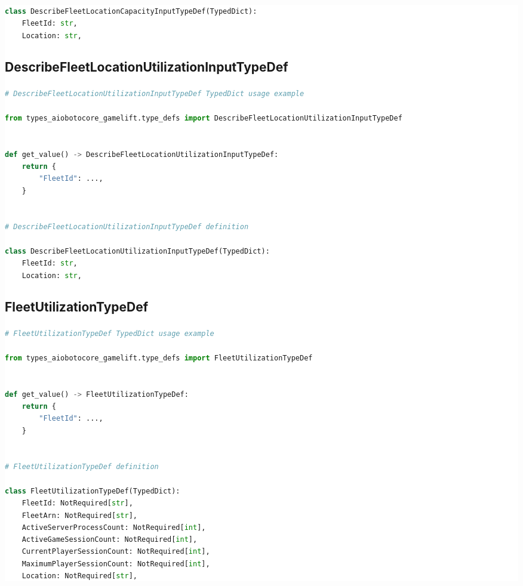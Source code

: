 ```python
class DescribeFleetLocationCapacityInputTypeDef(TypedDict):
    FleetId: str,
    Location: str,
```

## DescribeFleetLocationUtilizationInputTypeDef

```python
# DescribeFleetLocationUtilizationInputTypeDef TypedDict usage example

from types_aiobotocore_gamelift.type_defs import DescribeFleetLocationUtilizationInputTypeDef


def get_value() -> DescribeFleetLocationUtilizationInputTypeDef:
    return {
        "FleetId": ...,
    }


# DescribeFleetLocationUtilizationInputTypeDef definition

class DescribeFleetLocationUtilizationInputTypeDef(TypedDict):
    FleetId: str,
    Location: str,
```

## FleetUtilizationTypeDef

```python
# FleetUtilizationTypeDef TypedDict usage example

from types_aiobotocore_gamelift.type_defs import FleetUtilizationTypeDef


def get_value() -> FleetUtilizationTypeDef:
    return {
        "FleetId": ...,
    }


# FleetUtilizationTypeDef definition

class FleetUtilizationTypeDef(TypedDict):
    FleetId: NotRequired[str],
    FleetArn: NotRequired[str],
    ActiveServerProcessCount: NotRequired[int],
    ActiveGameSessionCount: NotRequired[int],
    CurrentPlayerSessionCount: NotRequired[int],
    MaximumPlayerSessionCount: NotRequired[int],
    Location: NotRequired[str],
```
